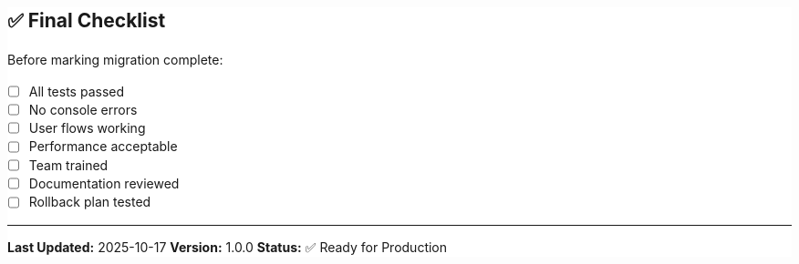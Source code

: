 ## ✅ Final Checklist

Before marking migration complete:

- [ ] All tests passed
- [ ] No console errors
- [ ] User flows working
- [ ] Performance acceptable
- [ ] Team trained
- [ ] Documentation reviewed
- [ ] Rollback plan tested

---

**Last Updated:** 2025-10-17
**Version:** 1.0.0
**Status:** ✅ Ready for Production

